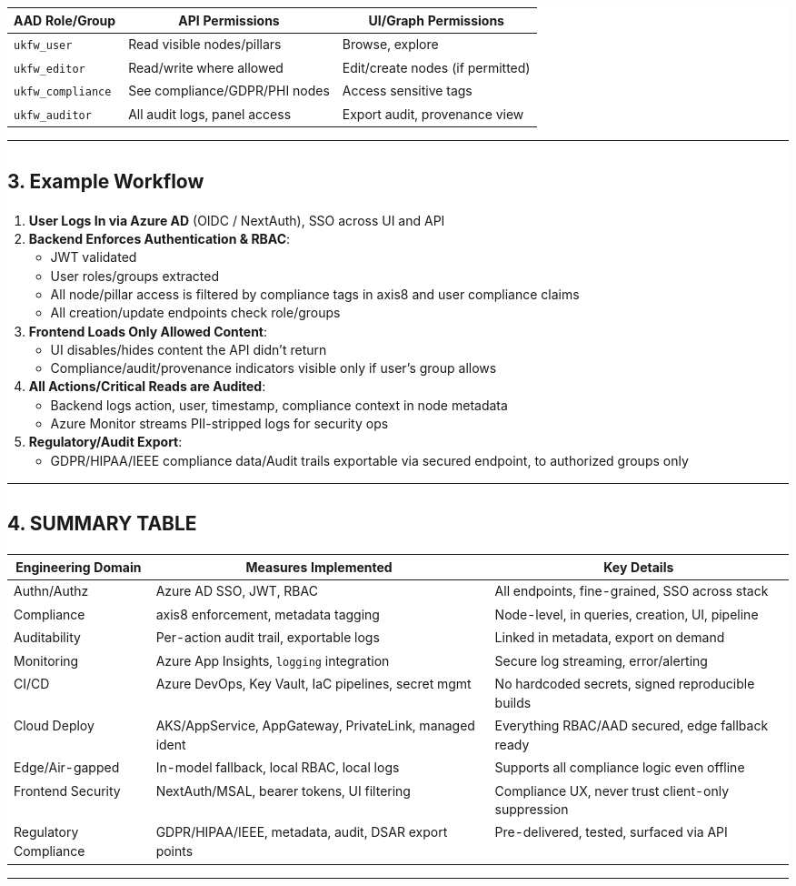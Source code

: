 | AAD Role/Group         | API Permissions               | UI/Graph Permissions           |
|------------------------|------------------------------|-------------------------------|
| `ukfw_user`            | Read visible nodes/pillars    | Browse, explore                |
| `ukfw_editor`          | Read/write where allowed      | Edit/create nodes (if permitted)|
| `ukfw_compliance`      | See compliance/GDPR/PHI nodes | Access sensitive tags           |
| `ukfw_auditor`         | All audit logs, panel access  | Export audit, provenance view   |

---

## 3. Example Workflow

1. **User Logs In via Azure AD** (OIDC / NextAuth), SSO across UI and API
2. **Backend Enforces Authentication & RBAC**:
    - JWT validated
    - User roles/groups extracted
    - All node/pillar access is filtered by compliance tags in axis8 and user compliance claims
    - All creation/update endpoints check role/groups
3. **Frontend Loads Only Allowed Content**:
    - UI disables/hides content the API didn’t return
    - Compliance/audit/provenance indicators visible only if user’s group allows
4. **All Actions/Critical Reads are Audited**:
    - Backend logs action, user, timestamp, compliance context in node metadata
    - Azure Monitor streams PII-stripped logs for security ops
5. **Regulatory/Audit Export**:
    - GDPR/HIPAA/IEEE compliance data/Audit trails exportable via secured endpoint, to authorized groups only

---

## 4. SUMMARY TABLE

| Engineering Domain     | Measures Implemented                                   | Key Details                                         |
|-----------------------|--------------------------------------------------------|-----------------------------------------------------|
| Authn/Authz           | Azure AD SSO, JWT, RBAC                               | All endpoints, fine-grained, SSO across stack       |
| Compliance            | axis8 enforcement, metadata tagging                    | Node-level, in queries, creation, UI, pipeline      |
| Auditability          | Per-action audit trail, exportable logs                | Linked in metadata, export on demand                |
| Monitoring            | Azure App Insights, `logging` integration              | Secure log streaming, error/alerting                |
| CI/CD                 | Azure DevOps, Key Vault, IaC pipelines, secret mgmt    | No hardcoded secrets, signed reproducible builds    |
| Cloud Deploy          | AKS/AppService, AppGateway, PrivateLink, managed ident | Everything RBAC/AAD secured, edge fallback ready    |
| Edge/Air-gapped       | In-model fallback, local RBAC, local logs              | Supports all compliance logic even offline          |
| Frontend Security     | NextAuth/MSAL, bearer tokens, UI filtering             | Compliance UX, never trust client-only suppression  |
| Regulatory Compliance | GDPR/HIPAA/IEEE, metadata, audit, DSAR export points   | Pre-delivered, tested, surfaced via API             |

---